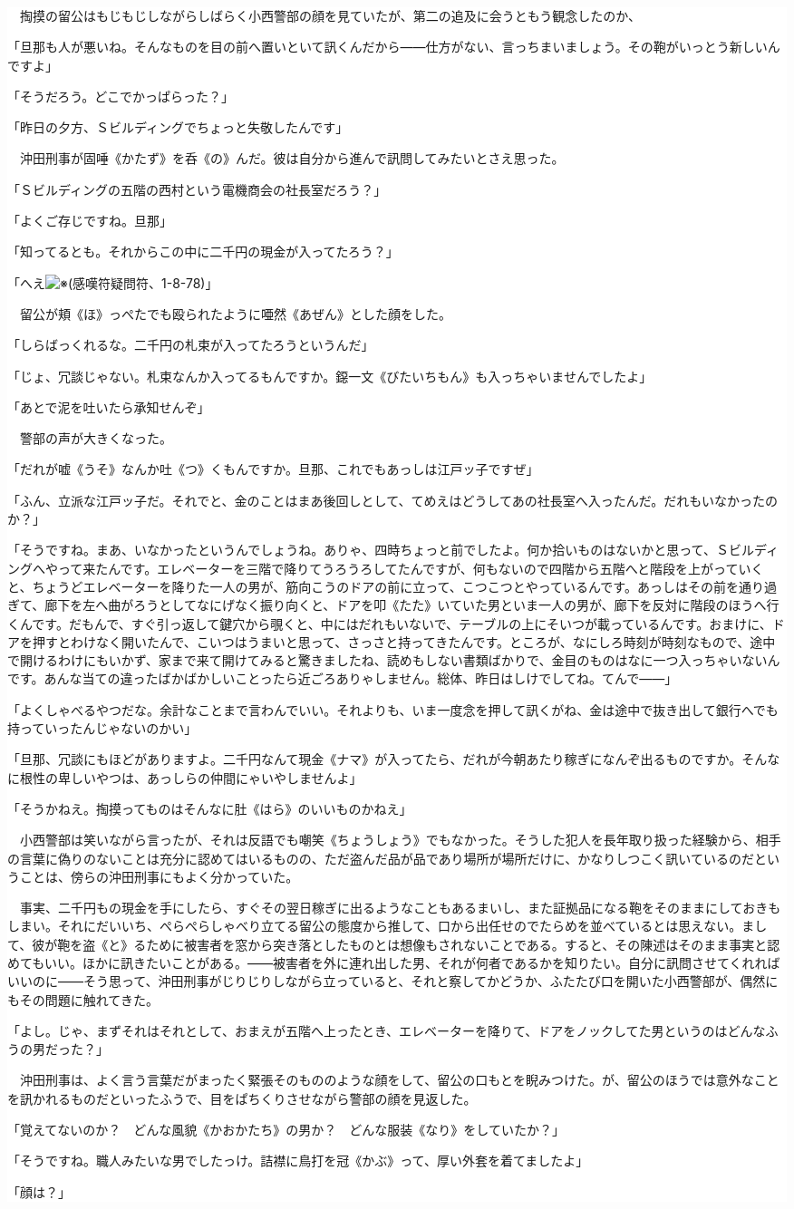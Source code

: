 　掏摸の留公はもじもじしながらしばらく小西警部の顔を見ていたが、第二の追及に会うともう観念したのか、

「旦那も人が悪いね。そんなものを目の前へ置いといて訊くんだから――仕方がない、言っちまいましょう。その鞄がいっとう新しいんですよ」

「そうだろう。どこでかっぱらった？」

「昨日の夕方、Ｓビルディングでちょっと失敬したんです」

　沖田刑事が固唾《かたず》を呑《の》んだ。彼は自分から進んで訊問してみたいとさえ思った。

「Ｓビルディングの五階の西村という電機商会の社長室だろう？」

「よくご存じですね。旦那」

「知ってるとも。それからこの中に二千円の現金が入ってたろう？」

「へえ![※(感嘆符疑問符、1-8-78)](https://www.aozora.gr.jp/cards/001826/files/../../../gaiji/1-08/1-08-78.png)」

　留公が頬《ほ》っぺたでも殴られたように唖然《あぜん》とした顔をした。

「しらばっくれるな。二千円の札束が入ってたろうというんだ」

「じょ、冗談じゃない。札束なんか入ってるもんですか。鐚一文《びたいちもん》も入っちゃいませんでしたよ」

「あとで泥を吐いたら承知せんぞ」

　警部の声が大きくなった。

「だれが嘘《うそ》なんか吐《つ》くもんですか。旦那、これでもあっしは江戸ッ子ですぜ」

「ふん、立派な江戸ッ子だ。それでと、金のことはまあ後回しとして、てめえはどうしてあの社長室へ入ったんだ。だれもいなかったのか？」

「そうですね。まあ、いなかったというんでしょうね。ありゃ、四時ちょっと前でしたよ。何か拾いものはないかと思って、Ｓビルディングへやって来たんです。エレベーターを三階で降りてうろうろしてたんですが、何もないので四階から五階へと階段を上がっていくと、ちょうどエレベーターを降りた一人の男が、筋向こうのドアの前に立って、こつこつとやっているんです。あっしはその前を通り過ぎて、廊下を左へ曲がろうとしてなにげなく振り向くと、ドアを叩《たた》いていた男といま一人の男が、廊下を反対に階段のほうへ行くんです。だもんで、すぐ引っ返して鍵穴から覗くと、中にはだれもいないで、テーブルの上にそいつが載っているんです。おまけに、ドアを押すとわけなく開いたんで、こいつはうまいと思って、さっさと持ってきたんです。ところが、なにしろ時刻が時刻なもので、途中で開けるわけにもいかず、家まで来て開けてみると驚きましたね、読めもしない書類ばかりで、金目のものはなに一つ入っちゃいないんです。あんな当ての違ったばかばかしいことったら近ごろありゃしません。総体、昨日はしけでしてね。てんで――」

「よくしゃべるやつだな。余計なことまで言わんでいい。それよりも、いま一度念を押して訊くがね、金は途中で抜き出して銀行へでも持っていったんじゃないのかい」

「旦那、冗談にもほどがありますよ。二千円なんて現金《ナマ》が入ってたら、だれが今朝あたり稼ぎになんぞ出るものですか。そんなに根性の卑しいやつは、あっしらの仲間にゃいやしませんよ」

「そうかねえ。掏摸ってものはそんなに肚《はら》のいいものかねえ」

　小西警部は笑いながら言ったが、それは反語でも嘲笑《ちょうしょう》でもなかった。そうした犯人を長年取り扱った経験から、相手の言葉に偽りのないことは充分に認めてはいるものの、ただ盗んだ品が品であり場所が場所だけに、かなりしつこく訊いているのだということは、傍らの沖田刑事にもよく分かっていた。

　事実、二千円もの現金を手にしたら、すぐその翌日稼ぎに出るようなこともあるまいし、また証拠品になる鞄をそのままにしておきもしまい。それにだいいち、ぺらぺらしゃべり立てる留公の態度から推して、口から出任せのでたらめを並べているとは思えない。まして、彼が鞄を盗《と》るために被害者を窓から突き落としたものとは想像もされないことである。すると、その陳述はそのまま事実と認めてもいい。ほかに訊きたいことがある。――被害者を外に連れ出した男、それが何者であるかを知りたい。自分に訊問させてくれればいいのに――そう思って、沖田刑事がじりじりしながら立っていると、それと察してかどうか、ふたたび口を開いた小西警部が、偶然にもその問題に触れてきた。

「よし。じゃ、まずそれはそれとして、おまえが五階へ上ったとき、エレベーターを降りて、ドアをノックしてた男というのはどんなふうの男だった？」

　沖田刑事は、よく言う言葉だがまったく緊張そのもののような顔をして、留公の口もとを睨みつけた。が、留公のほうでは意外なことを訊かれるものだといったふうで、目をぱちくりさせながら警部の顔を見返した。

「覚えてないのか？　どんな風貌《かおかたち》の男か？　どんな服装《なり》をしていたか？」

「そうですね。職人みたいな男でしたっけ。詰襟に鳥打を冠《かぶ》って、厚い外套を着てましたよ」

「顔は？」
